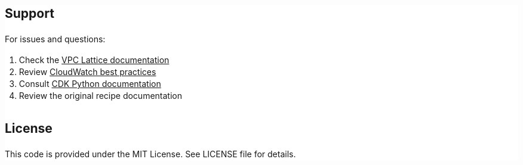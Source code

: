 ## Support

For issues and questions:

1. Check the [VPC Lattice documentation](https://docs.aws.amazon.com/vpc-lattice/)
2. Review [CloudWatch best practices](https://docs.aws.amazon.com/AmazonCloudWatch/latest/monitoring/WhatIsCloudWatch.html)
3. Consult [CDK Python documentation](https://docs.aws.amazon.com/cdk/v2/guide/work-with-cdk-python.html)
4. Review the original recipe documentation

## License

This code is provided under the MIT License. See LICENSE file for details.